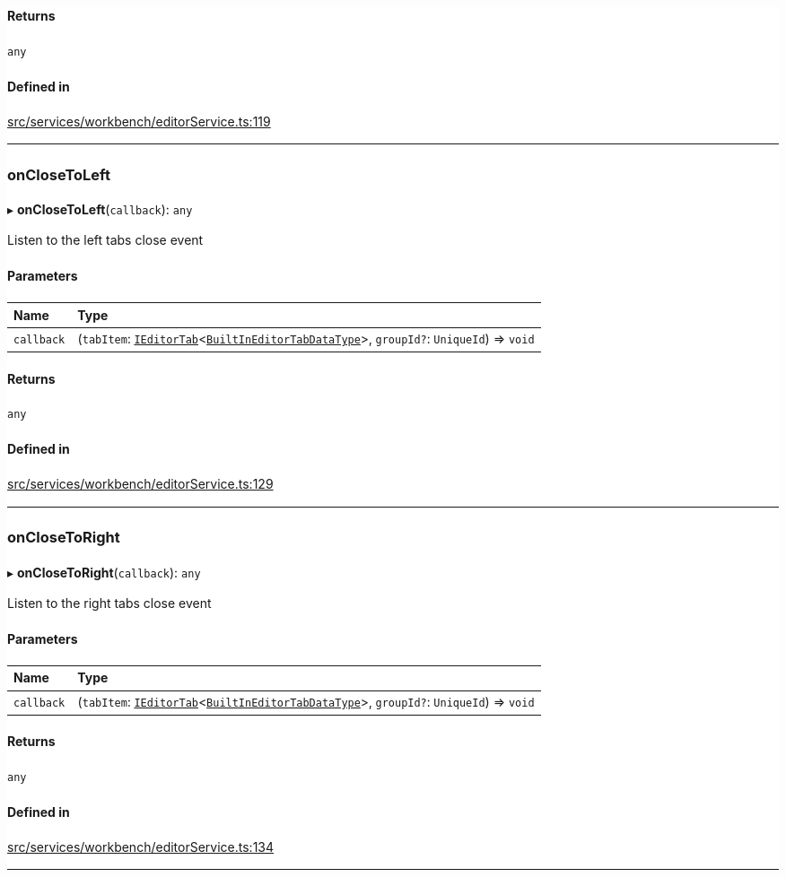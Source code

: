 #### Returns

`any`

#### Defined in

[src/services/workbench/editorService.ts:119](https://github.com/mtsdnz/allai-core/blob/5932278/src/services/workbench/editorService.ts#L119)

___

### onCloseToLeft

▸ **onCloseToLeft**(`callback`): `any`

Listen to the left tabs close event

#### Parameters

| Name | Type |
| :------ | :------ |
| `callback` | (`tabItem`: [`IEditorTab`](model.IEditorTab.md)\<[`BuiltInEditorTabDataType`](model.BuiltInEditorTabDataType.md)\>, `groupId?`: `UniqueId`) => `void` |

#### Returns

`any`

#### Defined in

[src/services/workbench/editorService.ts:129](https://github.com/mtsdnz/allai-core/blob/5932278/src/services/workbench/editorService.ts#L129)

___

### onCloseToRight

▸ **onCloseToRight**(`callback`): `any`

Listen to the right tabs close event

#### Parameters

| Name | Type |
| :------ | :------ |
| `callback` | (`tabItem`: [`IEditorTab`](model.IEditorTab.md)\<[`BuiltInEditorTabDataType`](model.BuiltInEditorTabDataType.md)\>, `groupId?`: `UniqueId`) => `void` |

#### Returns

`any`

#### Defined in

[src/services/workbench/editorService.ts:134](https://github.com/mtsdnz/allai-core/blob/5932278/src/services/workbench/editorService.ts#L134)

___
